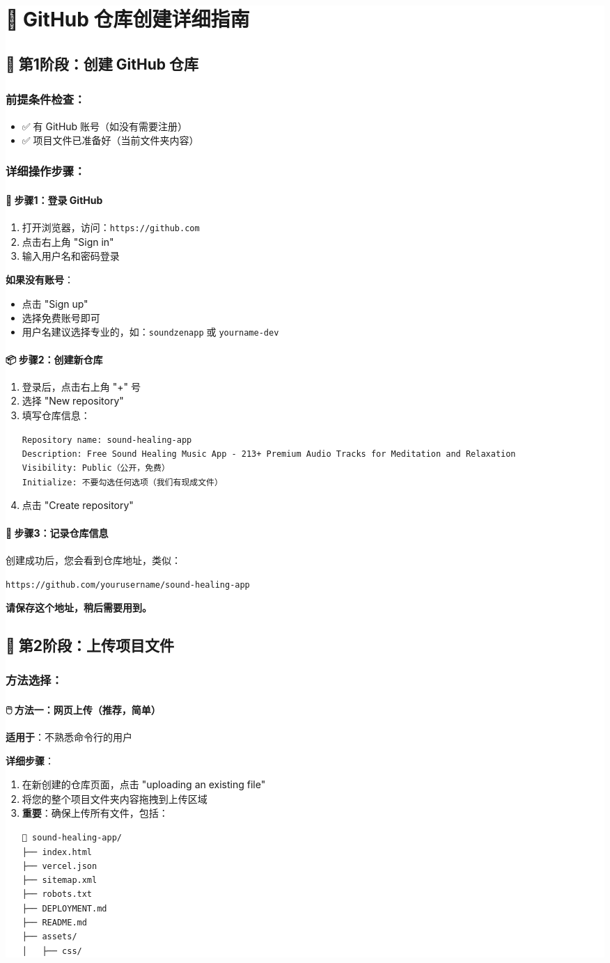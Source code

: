 # 📁 GitHub 仓库创建详细指南

## 🎯 第1阶段：创建 GitHub 仓库

### 前提条件检查：
- ✅ 有 GitHub 账号（如没有需要注册）
- ✅ 项目文件已准备好（当前文件夹内容）

### 详细操作步骤：

#### 🔐 步骤1：登录 GitHub
1. 打开浏览器，访问：`https://github.com`
2. 点击右上角 "Sign in"
3. 输入用户名和密码登录

**如果没有账号**：
- 点击 "Sign up"
- 选择免费账号即可
- 用户名建议选择专业的，如：`soundzenapp` 或 `yourname-dev`

#### 📦 步骤2：创建新仓库
1. 登录后，点击右上角 "+" 号
2. 选择 "New repository"
3. 填写仓库信息：
   ```
   Repository name: sound-healing-app
   Description: Free Sound Healing Music App - 213+ Premium Audio Tracks for Meditation and Relaxation
   Visibility: Public（公开，免费）
   Initialize: 不要勾选任何选项（我们有现成文件）
   ```
4. 点击 "Create repository"

#### 📝 步骤3：记录仓库信息
创建成功后，您会看到仓库地址，类似：
```
https://github.com/yourusername/sound-healing-app
```
**请保存这个地址，稍后需要用到。**

## 🎯 第2阶段：上传项目文件

### 方法选择：

#### 🖱️ 方法一：网页上传（推荐，简单）

**适用于**：不熟悉命令行的用户

**详细步骤**：
1. 在新创建的仓库页面，点击 "uploading an existing file"
2. 将您的整个项目文件夹内容拖拽到上传区域
3. **重要**：确保上传所有文件，包括：
   ```
   📁 sound-healing-app/
   ├── index.html
   ├── vercel.json
   ├── sitemap.xml
   ├── robots.txt
   ├── DEPLOYMENT.md
   ├── README.md
   ├── assets/
   │   ├── css/
   ```